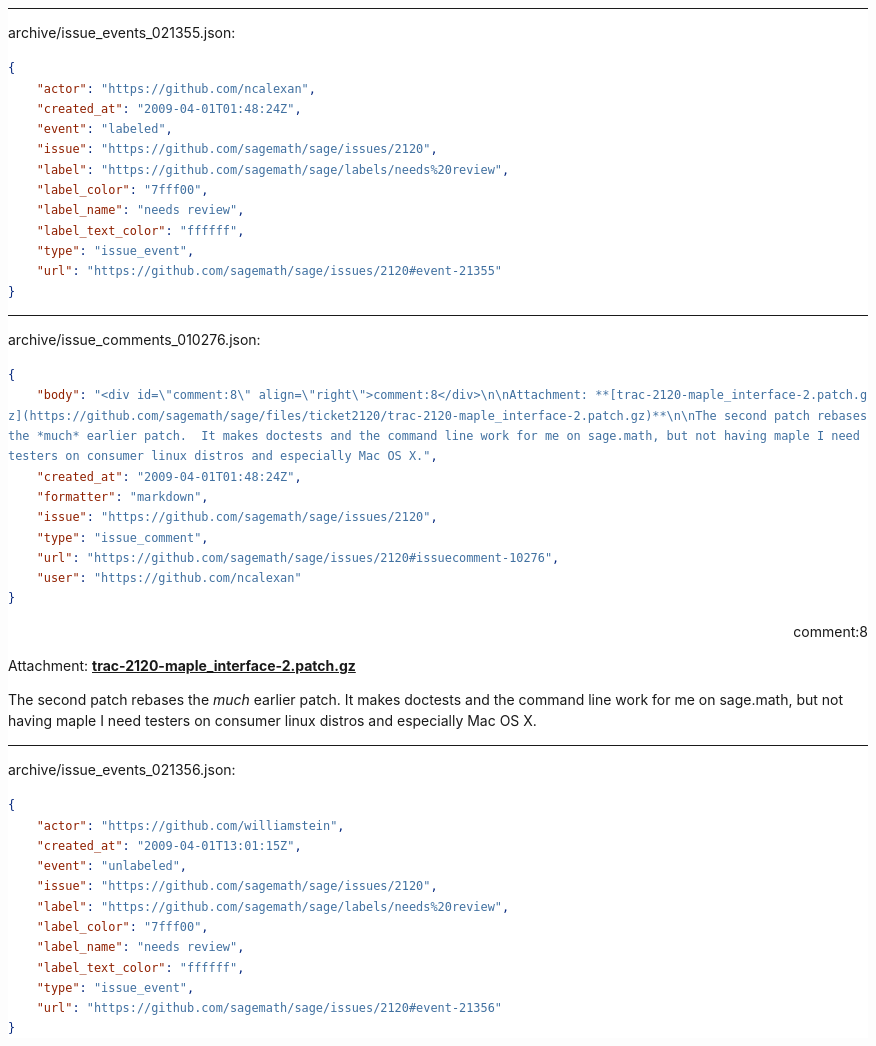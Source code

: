 
---

archive/issue_events_021355.json:
```json
{
    "actor": "https://github.com/ncalexan",
    "created_at": "2009-04-01T01:48:24Z",
    "event": "labeled",
    "issue": "https://github.com/sagemath/sage/issues/2120",
    "label": "https://github.com/sagemath/sage/labels/needs%20review",
    "label_color": "7fff00",
    "label_name": "needs review",
    "label_text_color": "ffffff",
    "type": "issue_event",
    "url": "https://github.com/sagemath/sage/issues/2120#event-21355"
}
```



---

archive/issue_comments_010276.json:
```json
{
    "body": "<div id=\"comment:8\" align=\"right\">comment:8</div>\n\nAttachment: **[trac-2120-maple_interface-2.patch.gz](https://github.com/sagemath/sage/files/ticket2120/trac-2120-maple_interface-2.patch.gz)**\n\nThe second patch rebases the *much* earlier patch.  It makes doctests and the command line work for me on sage.math, but not having maple I need testers on consumer linux distros and especially Mac OS X.",
    "created_at": "2009-04-01T01:48:24Z",
    "formatter": "markdown",
    "issue": "https://github.com/sagemath/sage/issues/2120",
    "type": "issue_comment",
    "url": "https://github.com/sagemath/sage/issues/2120#issuecomment-10276",
    "user": "https://github.com/ncalexan"
}
```

<div id="comment:8" align="right">comment:8</div>

Attachment: **[trac-2120-maple_interface-2.patch.gz](https://github.com/sagemath/sage/files/ticket2120/trac-2120-maple_interface-2.patch.gz)**

The second patch rebases the *much* earlier patch.  It makes doctests and the command line work for me on sage.math, but not having maple I need testers on consumer linux distros and especially Mac OS X.



---

archive/issue_events_021356.json:
```json
{
    "actor": "https://github.com/williamstein",
    "created_at": "2009-04-01T13:01:15Z",
    "event": "unlabeled",
    "issue": "https://github.com/sagemath/sage/issues/2120",
    "label": "https://github.com/sagemath/sage/labels/needs%20review",
    "label_color": "7fff00",
    "label_name": "needs review",
    "label_text_color": "ffffff",
    "type": "issue_event",
    "url": "https://github.com/sagemath/sage/issues/2120#event-21356"
}
```
